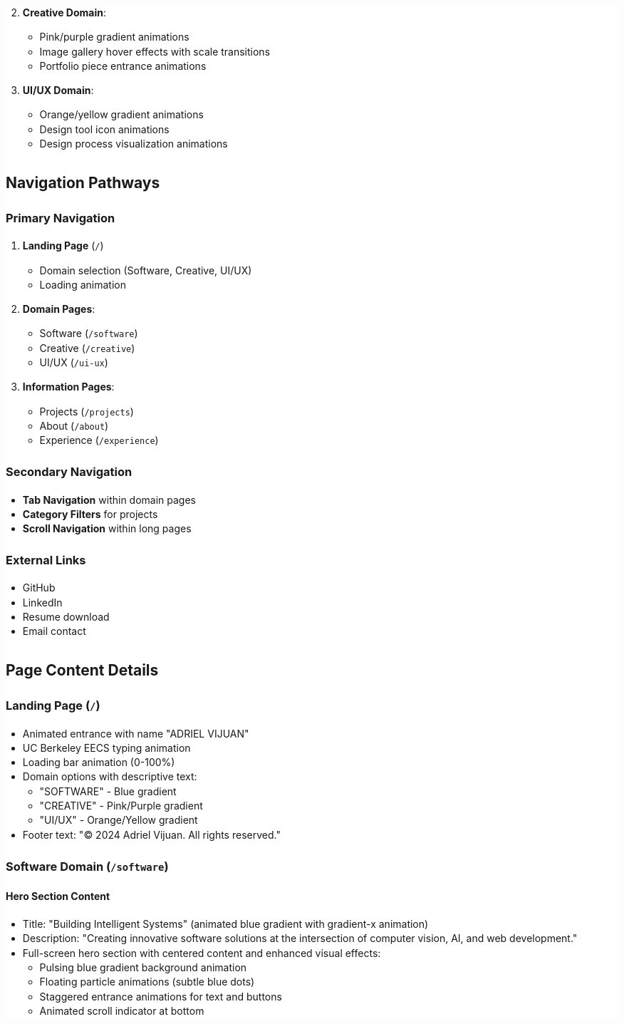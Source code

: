 2. **Creative Domain**:
   - Pink/purple gradient animations
   - Image gallery hover effects with scale transitions
   - Portfolio piece entrance animations

3. **UI/UX Domain**:
   - Orange/yellow gradient animations
   - Design tool icon animations
   - Design process visualization animations

## Navigation Pathways

### Primary Navigation
1. **Landing Page** (`/`)
   - Domain selection (Software, Creative, UI/UX)
   - Loading animation

2. **Domain Pages**:
   - Software (`/software`)
   - Creative (`/creative`)
   - UI/UX (`/ui-ux`)

3. **Information Pages**:
   - Projects (`/projects`)
   - About (`/about`)
   - Experience (`/experience`)

### Secondary Navigation
- **Tab Navigation** within domain pages
- **Category Filters** for projects
- **Scroll Navigation** within long pages

### External Links
- GitHub
- LinkedIn
- Resume download
- Email contact

## Page Content Details

### Landing Page (`/`)
- Animated entrance with name "ADRIEL VIJUAN"
- UC Berkeley EECS typing animation
- Loading bar animation (0-100%)
- Domain options with descriptive text:
  - "SOFTWARE" - Blue gradient
  - "CREATIVE" - Pink/Purple gradient
  - "UI/UX" - Orange/Yellow gradient
- Footer text: "© 2024 Adriel Vijuan. All rights reserved."

### Software Domain (`/software`)
#### Hero Section Content
- Title: "Building Intelligent Systems" (animated blue gradient with gradient-x animation)
- Description: "Creating innovative software solutions at the intersection of computer vision, AI, and web development."
- Full-screen hero section with centered content and enhanced visual effects:
  - Pulsing blue gradient background animation
  - Floating particle animations (subtle blue dots)
  - Staggered entrance animations for text and buttons
  - Animated scroll indicator at bottom
